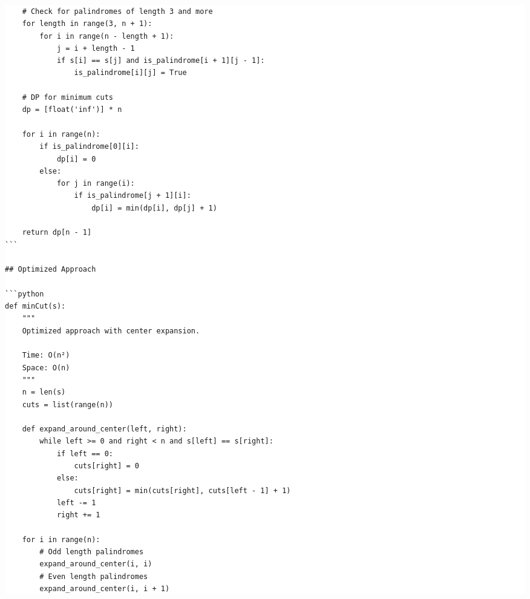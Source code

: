         # Check for palindromes of length 3 and more
        for length in range(3, n + 1):
            for i in range(n - length + 1):
                j = i + length - 1
                if s[i] == s[j] and is_palindrome[i + 1][j - 1]:
                    is_palindrome[i][j] = True
        
        # DP for minimum cuts
        dp = [float('inf')] * n
        
        for i in range(n):
            if is_palindrome[0][i]:
                dp[i] = 0
            else:
                for j in range(i):
                    if is_palindrome[j + 1][i]:
                        dp[i] = min(dp[i], dp[j] + 1)
        
        return dp[n - 1]
    ```

    ## Optimized Approach

    ```python
    def minCut(s):
        """
        Optimized approach with center expansion.
        
        Time: O(n²)
        Space: O(n)
        """
        n = len(s)
        cuts = list(range(n))
        
        def expand_around_center(left, right):
            while left >= 0 and right < n and s[left] == s[right]:
                if left == 0:
                    cuts[right] = 0
                else:
                    cuts[right] = min(cuts[right], cuts[left - 1] + 1)
                left -= 1
                right += 1
        
        for i in range(n):
            # Odd length palindromes
            expand_around_center(i, i)
            # Even length palindromes
            expand_around_center(i, i + 1)
        